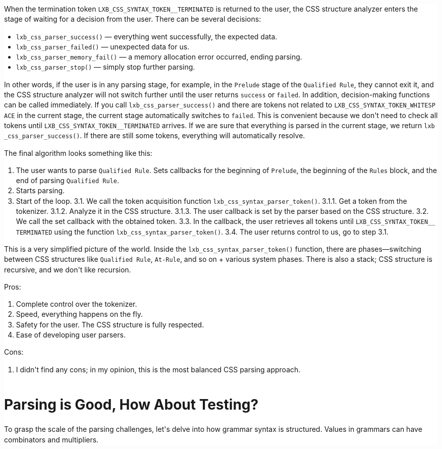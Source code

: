 When the termination token `LXB_CSS_SYNTAX_TOKEN__TERMINATED` is returned to the
user, the CSS structure analyzer enters the stage of waiting for a decision from
the user. There can be several decisions:
- `lxb_css_parser_success()` — everything went successfully, the expected data.
- `lxb_css_parser_failed()` — unexpected data for us.
- `lxb_css_parser_memory_fail()` — a memory allocation error occurred, ending
  parsing.
- `lxb_css_parser_stop()` — simply stop further parsing.

In other words, if the user is in any parsing stage, for example, in the
`Prelude` stage of the `Qualified Rule`, they cannot exit it, and the CSS
structure analyzer will not switch further until the user returns `success` or
`failed`. In addition, decision-making functions can be called immediately. If
you call `lxb_css_parser_success()` and there are tokens not related to
`LXB_CSS_SYNTAX_TOKEN_WHITESPACE` in the current stage, the current stage
automatically switches to `failed`. This is convenient because we don't need to
check all tokens until `LXB_CSS_SYNTAX_TOKEN__TERMINATED` arrives. If we are
sure that everything is parsed in the current stage, we return
`lxb_css_parser_success()`. If there are still some tokens, everything will
automatically resolve.

The final algorithm looks something like this:
1. The user wants to parse `Qualified Rule`. Sets callbacks for the beginning of
   `Prelude`, the beginning of the `Rules` block, and the end of parsing
   `Qualified Rule`.
2. Starts parsing.
3. Start of the loop. 3.1. We call the token acquisition function
   `lxb_css_syntax_parser_token()`. 3.1.1. Get a token from the tokenizer.
      3.1.2. Analyze it in the CSS structure. 3.1.3. The user callback is set by
      the parser based on the CSS structure. 3.2. We call the set callback with
      the obtained token. 3.3. In the callback, the user retrieves all tokens
   until `LXB_CSS_SYNTAX_TOKEN__TERMINATED` using the function
   `lxb_css_syntax_parser_token()`. 3.4. The user returns control to us, go to
   step 3.1.

This is a very simplified picture of the world. Inside the
`lxb_css_syntax_parser_token()` function, there are phases—switching between CSS
structures like `Qualified Rule`, `At-Rule`, and so on + various system phases.
There is also a stack; CSS structure is recursive, and we don't like recursion.

Pros:
1. Complete control over the tokenizer.
2. Speed, everything happens on the fly.
3. Safety for the user. The CSS structure is fully respected.
4. Ease of developing user parsers.

Cons:
1. I didn't find any cons; in my opinion, this is the most balanced CSS parsing
   approach.

# Parsing is Good, How About Testing?

To grasp the scale of the parsing challenges, let's delve into how grammar
syntax is structured. Values in grammars can have combinators and multipliers.
